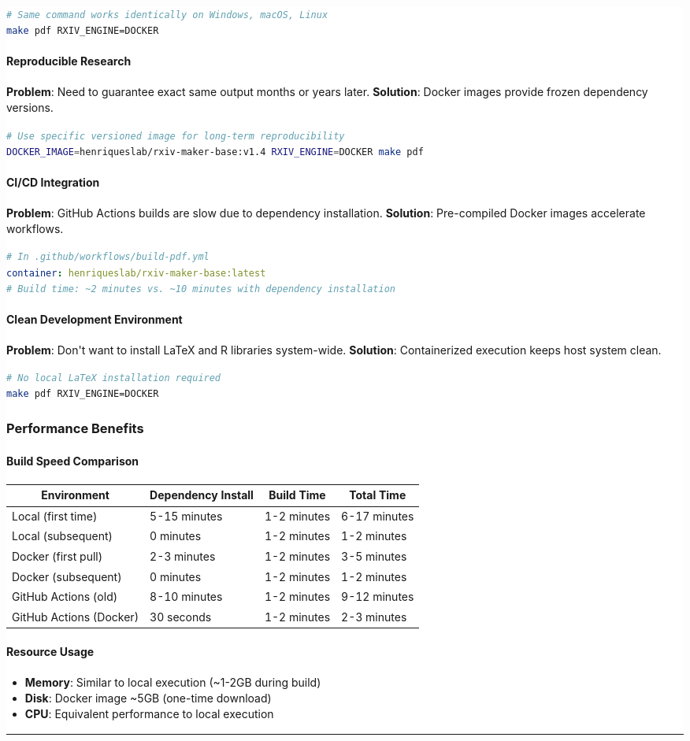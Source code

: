 ```bash
# Same command works identically on Windows, macOS, Linux
make pdf RXIV_ENGINE=DOCKER
```

#### Reproducible Research
**Problem**: Need to guarantee exact same output months or years later.
**Solution**: Docker images provide frozen dependency versions.

```bash
# Use specific versioned image for long-term reproducibility
DOCKER_IMAGE=henriqueslab/rxiv-maker-base:v1.4 RXIV_ENGINE=DOCKER make pdf
```

#### CI/CD Integration
**Problem**: GitHub Actions builds are slow due to dependency installation.
**Solution**: Pre-compiled Docker images accelerate workflows.

```yaml
# In .github/workflows/build-pdf.yml
container: henriqueslab/rxiv-maker-base:latest
# Build time: ~2 minutes vs. ~10 minutes with dependency installation
```

#### Clean Development Environment
**Problem**: Don't want to install LaTeX and R libraries system-wide.
**Solution**: Containerized execution keeps host system clean.

```bash
# No local LaTeX installation required
make pdf RXIV_ENGINE=DOCKER
```

### Performance Benefits

#### Build Speed Comparison
| Environment | Dependency Install | Build Time | Total Time |
|-------------|-------------------|------------|------------|
| Local (first time) | 5-15 minutes | 1-2 minutes | 6-17 minutes |
| Local (subsequent) | 0 minutes | 1-2 minutes | 1-2 minutes |
| Docker (first pull) | 2-3 minutes | 1-2 minutes | 3-5 minutes |
| Docker (subsequent) | 0 minutes | 1-2 minutes | 1-2 minutes |
| GitHub Actions (old) | 8-10 minutes | 1-2 minutes | 9-12 minutes |
| GitHub Actions (Docker) | 30 seconds | 1-2 minutes | 2-3 minutes |

#### Resource Usage
- **Memory**: Similar to local execution (~1-2GB during build)
- **Disk**: Docker image ~5GB (one-time download)
- **CPU**: Equivalent performance to local execution

---